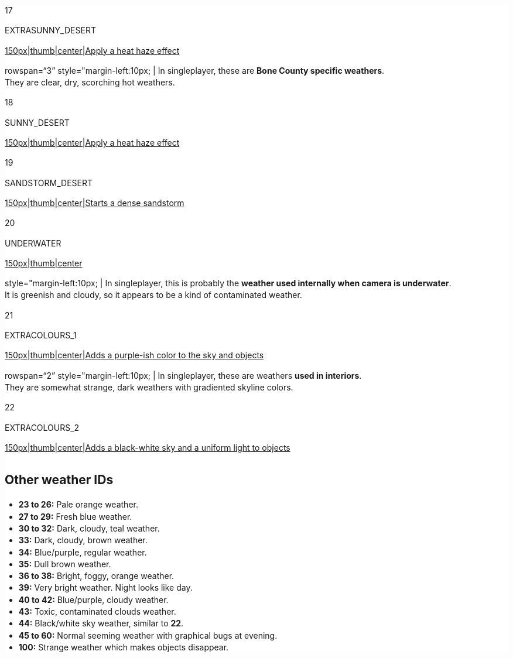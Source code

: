 <td><p>17</p></td>
<td><p>EXTRASUNNY_DESERT</p></td>
<td><p><a href="/File:Weather_17.png.md" title="wikilink">150px|thumb|center|Apply a heat haze effect</a></p></td>
<td><p>rowspan=“3” style=&quot;margin-left:10px; | In singleplayer, these are <strong>Bone County specific weathers</strong>.<br />
They are clear, dry, scorching hot weathers.</p></td>
</tr>
<tr class="odd">
<td><p>18</p></td>
<td><p>SUNNY_DESERT</p></td>
<td><p><a href="/File:Weather_18.png.md" title="wikilink">150px|thumb|center|Apply a heat haze effect</a></p></td>
</tr>
<tr class="even">
<td><p>19</p></td>
<td><p>SANDSTORM_DESERT</p></td>
<td><p><a href="/File:Weather_19.png.md" title="wikilink">150px|thumb|center|Starts a dense sandstorm</a></p></td>
</tr>
<tr class="odd">
<td><p>20</p></td>
<td><p>UNDERWATER</p></td>
<td><p><a href="/File:Weather_20.png.md" title="wikilink">150px|thumb|center</a></p></td>
<td><p>style=&quot;margin-left:10px; | In singleplayer, this is probably the <strong>weather used internally when camera is underwater</strong>.<br />
It is greenish and cloudy, so it appears to be a kind of contaminated weather.</p></td>
</tr>
<tr class="even">
<td><p>21</p></td>
<td><p>EXTRACOLOURS_1</p></td>
<td><p><a href="/File:Weather_21.png.md" title="wikilink">150px|thumb|center|Adds a purple-ish color to the sky and objects</a></p></td>
<td><p>rowspan=“2” style=&quot;margin-left:10px; | In singleplayer, these are weathers <strong>used in interiors</strong>.<br />
They are somewhat strange, dark weathers with gradiented skyline colors.</p></td>
</tr>
<tr class="odd">
<td><p>22</p></td>
<td><p>EXTRACOLOURS_2</p></td>
<td><p><a href="/File:Weather_22.png.md" title="wikilink">150px|thumb|center|Adds a black-white sky and a uniform light to objects</a></p></td>
</tr>
<tr class="even">
</tr>
</tbody>
</table>

Other weather IDs
-----------------

-   **23 to 26:** Pale orange weather.
-   **27 to 29:** Fresh blue weather.
-   **30 to 32:** Dark, cloudy, teal weather.
-   **33:** Dark, cloudy, brown weather.
-   **34:** Blue/purple, regular weather.
-   **35:** Dull brown weather.
-   **36 to 38:** Bright, foggy, orange weather.
-   **39:** Very bright weather. Night looks like day.
-   **40 to 42:** Blue/purple, cloudy weather.
-   **43:** Toxic, contaminated clouds weather.
-   **44:** Black/white sky weather, similar to **22**.
-   **45 to 60:** Normal seeming weather with graphical bugs at evening.
-   **100:** Strange weather which makes objects disappear.